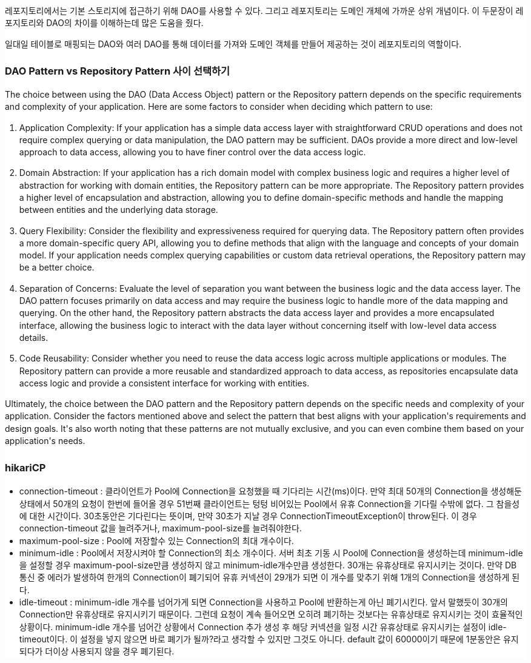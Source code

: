 
레포지토리에서는 기본 스토리지에 접근하기 위해 DAO를 사용할 수 있다. 그리고 레포지토리는 도메인 개체에 가까운 상위 개념이다. 이 두문장이 레포지토리와 DAO의 차이를 이해하는데 많은 도움을 줬다.

일대일 테이블로 매핑되는 DAO와 여러 DAO를 통해 데이터를 가져와 도메인 객체를 만들어 제공하는 것이 레포지토리의 역할이다.

### DAO Pattern vs Repository Pattern 사이 선택하기


The choice between using the DAO (Data Access Object) pattern or the Repository pattern depends on the specific requirements and complexity of your application. Here are some factors to consider when deciding which pattern to use:

1. Application Complexity: If your application has a simple data access layer with straightforward CRUD operations and does not require complex querying or data manipulation, the DAO pattern may be sufficient. DAOs provide a more direct and low-level approach to data access, allowing you to have finer control over the data access logic.

2. Domain Abstraction: If your application has a rich domain model with complex business logic and requires a higher level of abstraction for working with domain entities, the Repository pattern can be more appropriate. The Repository pattern provides a higher level of encapsulation and abstraction, allowing you to define domain-specific methods and handle the mapping between entities and the underlying data storage.

3. Query Flexibility: Consider the flexibility and expressiveness required for querying data. The Repository pattern often provides a more domain-specific query API, allowing you to define methods that align with the language and concepts of your domain model. If your application needs complex querying capabilities or custom data retrieval operations, the Repository pattern may be a better choice.

4. Separation of Concerns: Evaluate the level of separation you want between the business logic and the data access layer. The DAO pattern focuses primarily on data access and may require the business logic to handle more of the data mapping and querying. On the other hand, the Repository pattern abstracts the data access layer and provides a more encapsulated interface, allowing the business logic to interact with the data layer without concerning itself with low-level data access details.

5. Code Reusability: Consider whether you need to reuse the data access logic across multiple applications or modules. The Repository pattern can provide a more reusable and standardized approach to data access, as repositories encapsulate data access logic and provide a consistent interface for working with entities.

Ultimately, the choice between the DAO pattern and the Repository pattern depends on the specific needs and complexity of your application. Consider the factors mentioned above and select the pattern that best aligns with your application's requirements and design goals. It's also worth noting that these patterns are not mutually exclusive, and you can even combine them based on your application's needs.

### hikariCP

- connection-timeout : 클라이언트가 Pool에 Connection을 요청했을 때 기다리는 시간(ms)이다. 만약 최대 50개의 Connection을 생성해둔 상태에서 50개의 요청이 한번에 들어올 경우 51번째 클라이언트는 텅텅 비어있는 Pool에서 유휴 Connection을 기다릴 수밖에 없다. 그 참을성에 대한 시간이다. 30초동안은 기다린다는 뜻이며, 만약 30초가 지날 경우 ConnectionTimeoutException이 throw된다. 이 경우 connection-timeout 값을 늘려주거나, maximum-pool-size를 늘려줘야한다.
- maximum-pool-size : Pool에 저장할수 있는 Connection의 최대 개수이다.
- minimum-idle : Pool에서 저장시켜야 할 Connection의 최소 개수이다. 서버 최초 기동 시 Pool에 Connection을 생성하는데 minimum-idle을 설정할 경우 maximum-pool-size만큼 생성하지 않고 minimum-idle개수만큼 생성한다. 30개는 유휴상태로 유지시키는 것이다. 만약 DB 통신 중 에러가 발생하여 한개의 Connection이 폐기되어 유휴 커넥션이 29개가 되면 이 개수를 맞추기 위해 1개의 Connection을 생성하게 된다.
- idle-timeout : minimum-idle 개수를 넘어가게 되면 Connection을 사용하고 Pool에 반환하는게 아닌 폐기시킨다. 앞서 말했듯이 30개의 Connection만 유휴상태로 유지시키기 때문이다. 그런데 요청이 계속 들어오면 오히려 폐기하는 것보다는 유휴상태로 유지시키는 것이 효율적인 상황이다. minimum-idle 개수를 넘어간 상황에서 Connection 추가 생성 후 해당 커넥션을 일정 시간 유휴상태로 유지시키는 설정이 idle-timeout이다. 이 설정을 넣지 않으면 바로 폐기가 될까?라고 생각할 수 있지만 그것도 아니다. default 값이 60000이기 때문에 1분동안은 유지되다가 더이상 사용되지 않을 경우 폐기된다.
